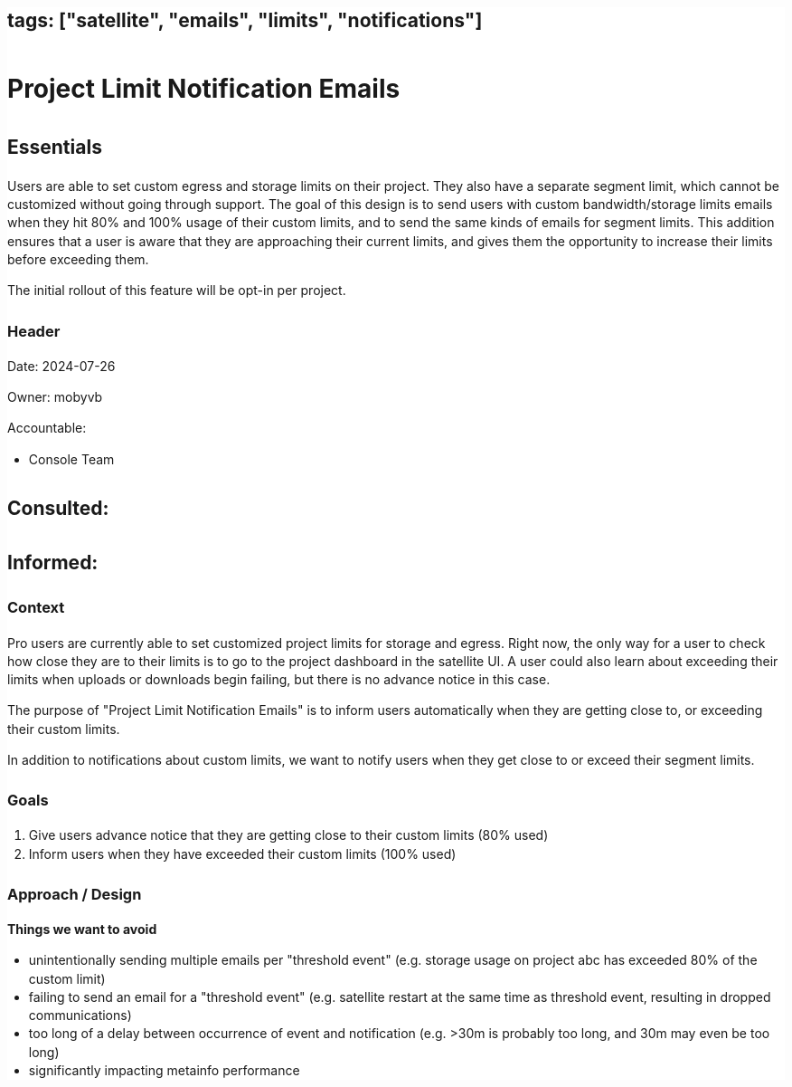 tags: ["satellite", "emails", "limits", "notifications"]
---

# Project Limit Notification Emails 

## Essentials

Users are able to set custom egress and storage limits on their project. They also have a separate segment limit, which cannot be customized without going through support. The goal of this design is to send users with custom bandwidth/storage limits emails when they hit 80% and 100% usage of their custom limits, and to send the same kinds of emails for segment limits. This addition ensures that a user is aware that they are approaching their current limits, and gives them the opportunity to increase their limits before exceeding them.

The initial rollout of this feature will be opt-in per project.

### Header

Date: 2024-07-26 

Owner: mobyvb

Accountable:
- Console Team

Consulted:
-

Informed:
-

### Context

Pro users are currently able to set customized project limits for storage and egress. Right now, the only way for a user to check how close they are to their limits is to go to the project dashboard in the satellite UI. A user could also learn about exceeding their limits when uploads or downloads begin failing, but there is no advance notice in this case.

The purpose of "Project Limit Notification Emails" is to inform users automatically when they are getting close to, or exceeding their custom limits.

In addition to notifications about custom limits, we want to notify users when they get close to or exceed their segment limits.

### Goals

1. Give users advance notice that they are getting close to their custom limits (80% used)
2. Inform users when they have exceeded their custom limits (100% used)

### Approach / Design

**Things we want to avoid**
* unintentionally sending multiple emails per "threshold event" (e.g. storage usage on project abc has exceeded 80% of the custom limit)
* failing to send an email for a "threshold event" (e.g. satellite restart at the same time as threshold event, resulting in dropped communications)
* too long of a delay between occurrence of event and notification (e.g. >30m is probably too long, and 30m may even be too long)
* significantly impacting metainfo performance
